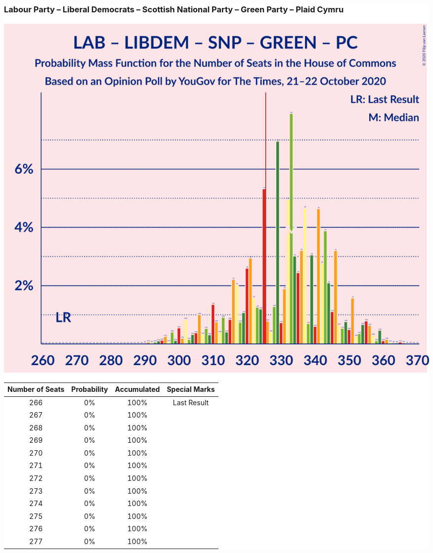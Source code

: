 ### Labour Party – Liberal Democrats – Scottish National Party – Green Party – Plaid Cymru

![Graph with seats probability mass function not yet produced](2020-10-22-YouGov-coalitions-seats-pmf-lab–libdem–snp–green–pc.png "Seats Probability Mass Function")

| Number of Seats | Probability | Accumulated | Special Marks |
|:---------------:|:-----------:|:-----------:|:-------------:|
| 266 | 0% | 100% | Last Result |
| 267 | 0% | 100% |  |
| 268 | 0% | 100% |  |
| 269 | 0% | 100% |  |
| 270 | 0% | 100% |  |
| 271 | 0% | 100% |  |
| 272 | 0% | 100% |  |
| 273 | 0% | 100% |  |
| 274 | 0% | 100% |  |
| 275 | 0% | 100% |  |
| 276 | 0% | 100% |  |
| 277 | 0% | 100% |  |